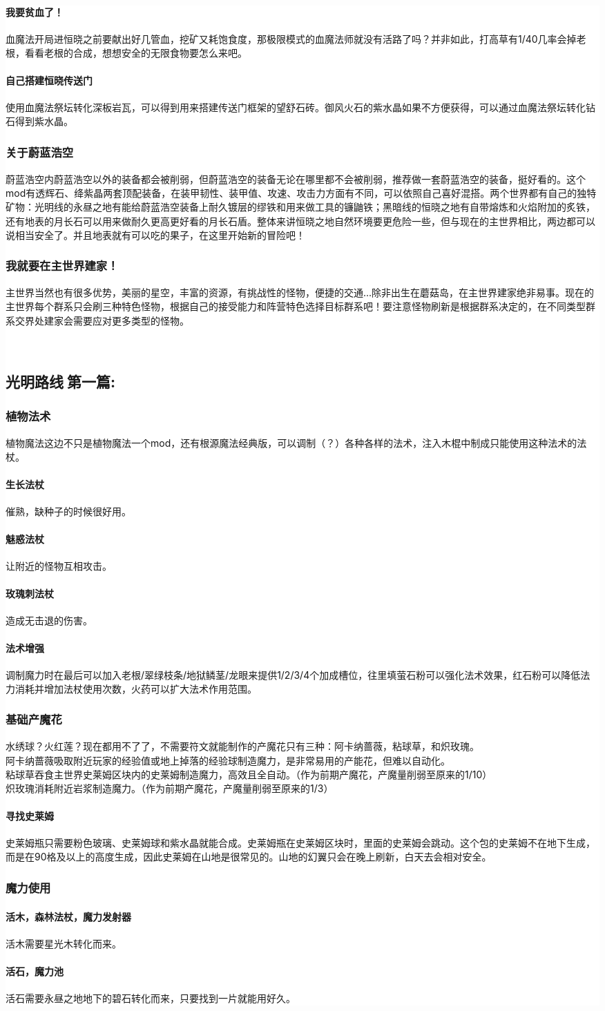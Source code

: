 #### 我要贫血了！
血魔法开局进恒晓之前要献出好几管血，挖矿又耗饱食度，那极限模式的血魔法师就没有活路了吗？并非如此，打高草有1/40几率会掉老根，看看老根的合成，想想安全的无限食物要怎么来吧。

#### 自己搭建恒晓传送门
使用血魔法祭坛转化深板岩瓦，可以得到用来搭建传送门框架的望舒石砖。御风火石的紫水晶如果不方便获得，可以通过血魔法祭坛转化钻石得到紫水晶。

### 关于蔚蓝浩空
蔚蓝浩空内蔚蓝浩空以外的装备都会被削弱，但蔚蓝浩空的装备无论在哪里都不会被削弱，推荐做一套蔚蓝浩空的装备，挺好看的。这个mod有透辉石、绛紫晶两套顶配装备，在装甲韧性、装甲值、攻速、攻击力方面有不同，可以依照自己喜好混搭。两个世界都有自己的独特矿物：光明线的永昼之地有能给蔚蓝浩空装备上耐久镀层的缪铁和用来做工具的镰鼬铁；黑暗线的恒晓之地有自带熔炼和火焰附加的炙铁，还有地表的月长石可以用来做耐久更高更好看的月长石盾。整体来讲恒晓之地自然环境要更危险一些，但与现在的主世界相比，两边都可以说相当安全了。并且地表就有可以吃的果子，在这里开始新的冒险吧！

### 我就要在主世界建家！
主世界当然也有很多优势，美丽的星空，丰富的资源，有挑战性的怪物，便捷的交通...除非出生在蘑菇岛，在主世界建家绝非易事。现在的主世界每个群系只会刷三种特色怪物，根据自己的接受能力和阵营特色选择目标群系吧！要注意怪物刷新是根据群系决定的，在不同类型群系交界处建家会需要应对更多类型的怪物。

</br>

## 光明路线 第一篇:

### 植物法术
植物魔法这边不只是植物魔法一个mod，还有根源魔法经典版，可以调制（？）各种各样的法术，注入木棍中制成只能使用这种法术的法杖。

#### 生长法杖
催熟，缺种子的时候很好用。

#### 魅惑法杖
让附近的怪物互相攻击。

#### 玫瑰刺法杖
造成无击退的伤害。

#### 法术增强
调制魔力时在最后可以加入老根/翠绿枝条/地狱鳞茎/龙眼来提供1/2/3/4个加成槽位，往里填萤石粉可以强化法术效果，红石粉可以降低法力消耗并增加法杖使用次数，火药可以扩大法术作用范围。

### 基础产魔花
水绣球？火红莲？现在都用不了了，不需要符文就能制作的产魔花只有三种：阿卡纳蔷薇，粘球草，和炽玫瑰。 </br>
阿卡纳蔷薇吸取附近玩家的经验值或地上掉落的经验球制造魔力，是非常易用的产能花，但难以自动化。 </br>
粘球草吞食主世界史莱姆区块内的史莱姆制造魔力，高效且全自动。（作为前期产魔花，产魔量削弱至原来的1/10）</br>
炽玫瑰消耗附近岩浆制造魔力。（作为前期产魔花，产魔量削弱至原来的1/3）

#### 寻找史莱姆
史莱姆瓶只需要粉色玻璃、史莱姆球和紫水晶就能合成。史莱姆瓶在史莱姆区块时，里面的史莱姆会跳动。这个包的史莱姆不在地下生成，而是在90格及以上的高度生成，因此史莱姆在山地是很常见的。山地的幻翼只会在晚上刷新，白天去会相对安全。

### 魔力使用
#### 活木，森林法杖，魔力发射器
活木需要星光木转化而来。

#### 活石，魔力池
活石需要永昼之地地下的碧石转化而来，只要找到一片就能用好久。
